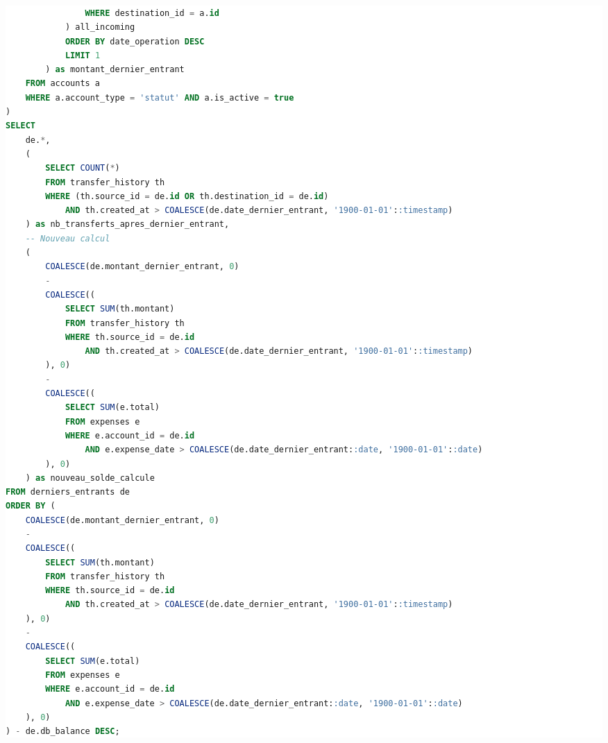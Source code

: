 ```sql
                WHERE destination_id = a.id
            ) all_incoming
            ORDER BY date_operation DESC
            LIMIT 1
        ) as montant_dernier_entrant
    FROM accounts a
    WHERE a.account_type = 'statut' AND a.is_active = true
)
SELECT 
    de.*,
    (
        SELECT COUNT(*)
        FROM transfer_history th
        WHERE (th.source_id = de.id OR th.destination_id = de.id)
            AND th.created_at > COALESCE(de.date_dernier_entrant, '1900-01-01'::timestamp)
    ) as nb_transferts_apres_dernier_entrant,
    -- Nouveau calcul
    (
        COALESCE(de.montant_dernier_entrant, 0)
        -
        COALESCE((
            SELECT SUM(th.montant)
            FROM transfer_history th
            WHERE th.source_id = de.id
                AND th.created_at > COALESCE(de.date_dernier_entrant, '1900-01-01'::timestamp)
        ), 0)
        -
        COALESCE((
            SELECT SUM(e.total)
            FROM expenses e
            WHERE e.account_id = de.id
                AND e.expense_date > COALESCE(de.date_dernier_entrant::date, '1900-01-01'::date)
        ), 0)
    ) as nouveau_solde_calcule
FROM derniers_entrants de
ORDER BY (
    COALESCE(de.montant_dernier_entrant, 0)
    -
    COALESCE((
        SELECT SUM(th.montant)
        FROM transfer_history th
        WHERE th.source_id = de.id
            AND th.created_at > COALESCE(de.date_dernier_entrant, '1900-01-01'::timestamp)
    ), 0)
    -
    COALESCE((
        SELECT SUM(e.total)
        FROM expenses e
        WHERE e.account_id = de.id
            AND e.expense_date > COALESCE(de.date_dernier_entrant::date, '1900-01-01'::date)
    ), 0)
) - de.db_balance DESC;
```
